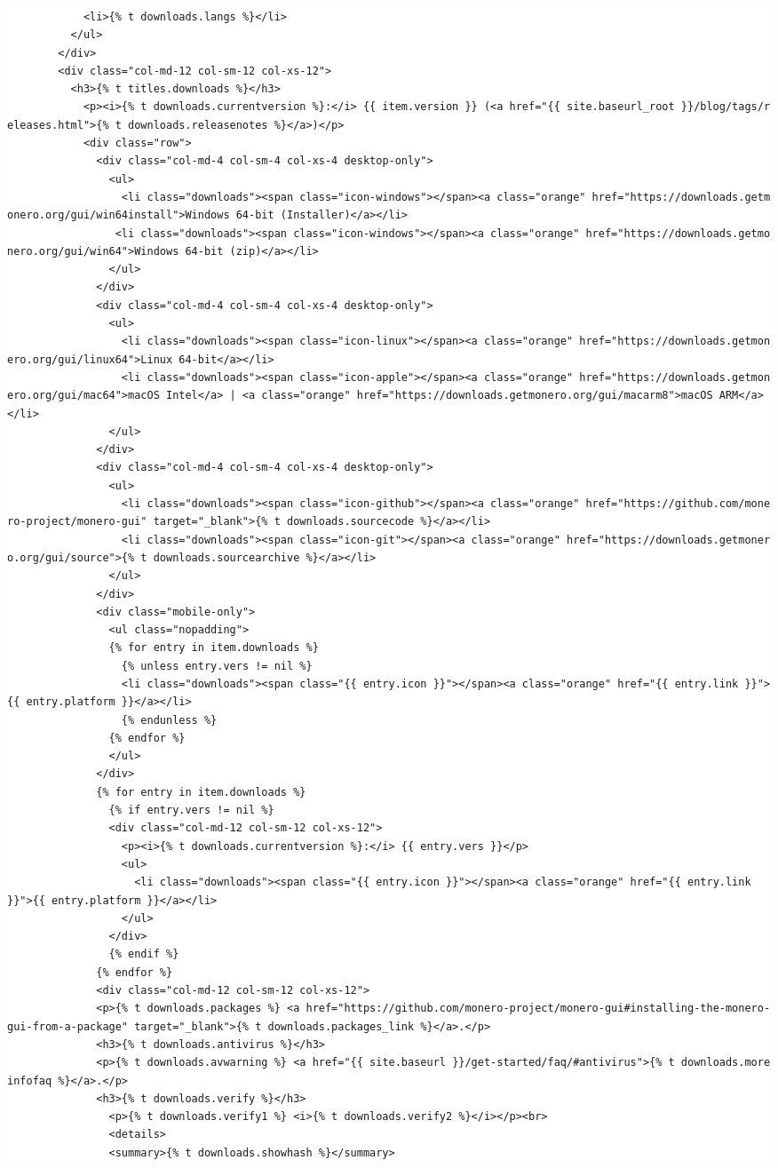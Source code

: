                 <li>{% t downloads.langs %}</li>
              </ul>
            </div>
            <div class="col-md-12 col-sm-12 col-xs-12">
              <h3>{% t titles.downloads %}</h3>
                <p><i>{% t downloads.currentversion %}:</i> {{ item.version }} (<a href="{{ site.baseurl_root }}/blog/tags/releases.html">{% t downloads.releasenotes %}</a>)</p>
                <div class="row">
                  <div class="col-md-4 col-sm-4 col-xs-4 desktop-only">
                    <ul>
                      <li class="downloads"><span class="icon-windows"></span><a class="orange" href="https://downloads.getmonero.org/gui/win64install">Windows 64-bit (Installer)</a></li>
                     <li class="downloads"><span class="icon-windows"></span><a class="orange" href="https://downloads.getmonero.org/gui/win64">Windows 64-bit (zip)</a></li>
                    </ul>
                  </div>
                  <div class="col-md-4 col-sm-4 col-xs-4 desktop-only">
                    <ul>
                      <li class="downloads"><span class="icon-linux"></span><a class="orange" href="https://downloads.getmonero.org/gui/linux64">Linux 64-bit</a></li>
                      <li class="downloads"><span class="icon-apple"></span><a class="orange" href="https://downloads.getmonero.org/gui/mac64">macOS Intel</a> | <a class="orange" href="https://downloads.getmonero.org/gui/macarm8">macOS ARM</a></li>
                    </ul>
                  </div>
                  <div class="col-md-4 col-sm-4 col-xs-4 desktop-only">
                    <ul>
                      <li class="downloads"><span class="icon-github"></span><a class="orange" href="https://github.com/monero-project/monero-gui" target="_blank">{% t downloads.sourcecode %}</a></li>
                      <li class="downloads"><span class="icon-git"></span><a class="orange" href="https://downloads.getmonero.org/gui/source">{% t downloads.sourcearchive %}</a></li>
                    </ul>
                  </div>
                  <div class="mobile-only">
                    <ul class="nopadding">
                    {% for entry in item.downloads %}
                      {% unless entry.vers != nil %}
                      <li class="downloads"><span class="{{ entry.icon }}"></span><a class="orange" href="{{ entry.link }}">{{ entry.platform }}</a></li>
                      {% endunless %}
                    {% endfor %}
                    </ul>
                  </div>
                  {% for entry in item.downloads %}
                    {% if entry.vers != nil %}
                    <div class="col-md-12 col-sm-12 col-xs-12">
                      <p><i>{% t downloads.currentversion %}:</i> {{ entry.vers }}</p>
                      <ul>
                        <li class="downloads"><span class="{{ entry.icon }}"></span><a class="orange" href="{{ entry.link }}">{{ entry.platform }}</a></li>
                      </ul>
                    </div>
                    {% endif %}
                  {% endfor %}
                  <div class="col-md-12 col-sm-12 col-xs-12">
                  <p>{% t downloads.packages %} <a href="https://github.com/monero-project/monero-gui#installing-the-monero-gui-from-a-package" target="_blank">{% t downloads.packages_link %}</a>.</p>
                  <h3>{% t downloads.antivirus %}</h3>
                  <p>{% t downloads.avwarning %} <a href="{{ site.baseurl }}/get-started/faq/#antivirus">{% t downloads.moreinfofaq %}</a>.</p>
                  <h3>{% t downloads.verify %}</h3>
                    <p>{% t downloads.verify1 %} <i>{% t downloads.verify2 %}</i></p><br>
                    <details>
                    <summary>{% t downloads.showhash %}</summary>